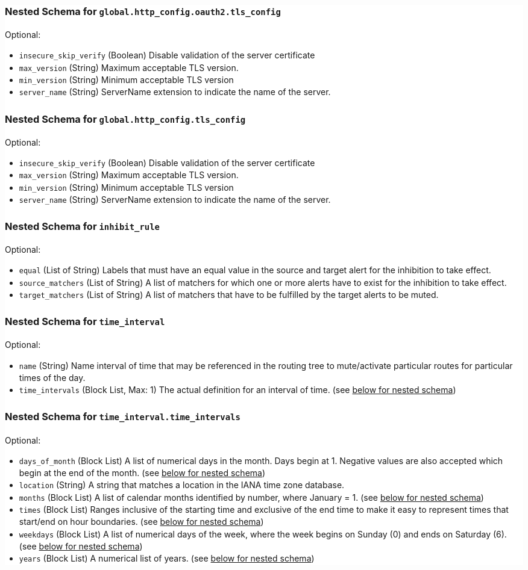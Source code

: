 <a id="nestedblock--global--http_config--oauth2--tls_config"></a>
### Nested Schema for `global.http_config.oauth2.tls_config`

Optional:

- `insecure_skip_verify` (Boolean) Disable validation of the server certificate
- `max_version` (String) Maximum acceptable TLS version.
- `min_version` (String) Minimum acceptable TLS version
- `server_name` (String) ServerName extension to indicate the name of the server.



<a id="nestedblock--global--http_config--tls_config"></a>
### Nested Schema for `global.http_config.tls_config`

Optional:

- `insecure_skip_verify` (Boolean) Disable validation of the server certificate
- `max_version` (String) Maximum acceptable TLS version.
- `min_version` (String) Minimum acceptable TLS version
- `server_name` (String) ServerName extension to indicate the name of the server.




<a id="nestedblock--inhibit_rule"></a>
### Nested Schema for `inhibit_rule`

Optional:

- `equal` (List of String) Labels that must have an equal value in the source and target alert for the inhibition to take effect.
- `source_matchers` (List of String) A list of matchers for which one or more alerts have to exist for the inhibition to take effect.
- `target_matchers` (List of String) A list of matchers that have to be fulfilled by the target alerts to be muted.


<a id="nestedblock--time_interval"></a>
### Nested Schema for `time_interval`

Optional:

- `name` (String) Name interval of time that may be referenced in the routing tree to mute/activate particular routes for particular times of the day.
- `time_intervals` (Block List, Max: 1) The actual definition for an interval of time. (see [below for nested schema](#nestedblock--time_interval--time_intervals))

<a id="nestedblock--time_interval--time_intervals"></a>
### Nested Schema for `time_interval.time_intervals`

Optional:

- `days_of_month` (Block List) A list of numerical days in the month. Days begin at 1. Negative values are also accepted which begin at the end of the month. (see [below for nested schema](#nestedblock--time_interval--time_intervals--days_of_month))
- `location` (String) A string that matches a location in the IANA time zone database.
- `months` (Block List) A list of calendar months identified by number, where January = 1. (see [below for nested schema](#nestedblock--time_interval--time_intervals--months))
- `times` (Block List) Ranges inclusive of the starting time and exclusive of the end time to make it easy to represent times that start/end on hour boundaries. (see [below for nested schema](#nestedblock--time_interval--time_intervals--times))
- `weekdays` (Block List) A list of numerical days of the week, where the week begins on Sunday (0) and ends on Saturday (6). (see [below for nested schema](#nestedblock--time_interval--time_intervals--weekdays))
- `years` (Block List) A numerical list of years. (see [below for nested schema](#nestedblock--time_interval--time_intervals--years))

